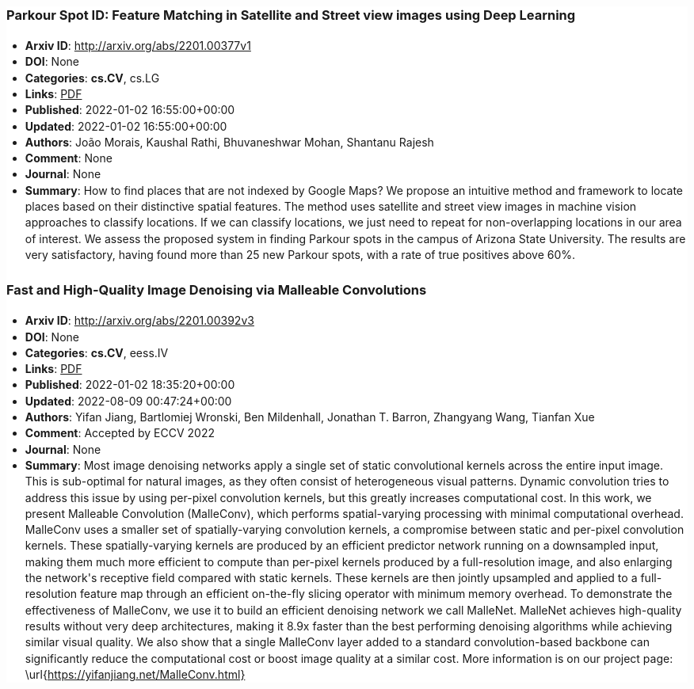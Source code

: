 

### Parkour Spot ID: Feature Matching in Satellite and Street view images using Deep Learning
- **Arxiv ID**: http://arxiv.org/abs/2201.00377v1
- **DOI**: None
- **Categories**: **cs.CV**, cs.LG
- **Links**: [PDF](http://arxiv.org/pdf/2201.00377v1)
- **Published**: 2022-01-02 16:55:00+00:00
- **Updated**: 2022-01-02 16:55:00+00:00
- **Authors**: João Morais, Kaushal Rathi, Bhuvaneshwar Mohan, Shantanu Rajesh
- **Comment**: None
- **Journal**: None
- **Summary**: How to find places that are not indexed by Google Maps? We propose an intuitive method and framework to locate places based on their distinctive spatial features. The method uses satellite and street view images in machine vision approaches to classify locations. If we can classify locations, we just need to repeat for non-overlapping locations in our area of interest. We assess the proposed system in finding Parkour spots in the campus of Arizona State University. The results are very satisfactory, having found more than 25 new Parkour spots, with a rate of true positives above 60%.



### Fast and High-Quality Image Denoising via Malleable Convolutions
- **Arxiv ID**: http://arxiv.org/abs/2201.00392v3
- **DOI**: None
- **Categories**: **cs.CV**, eess.IV
- **Links**: [PDF](http://arxiv.org/pdf/2201.00392v3)
- **Published**: 2022-01-02 18:35:20+00:00
- **Updated**: 2022-08-09 00:47:24+00:00
- **Authors**: Yifan Jiang, Bartlomiej Wronski, Ben Mildenhall, Jonathan T. Barron, Zhangyang Wang, Tianfan Xue
- **Comment**: Accepted by ECCV 2022
- **Journal**: None
- **Summary**: Most image denoising networks apply a single set of static convolutional kernels across the entire input image. This is sub-optimal for natural images, as they often consist of heterogeneous visual patterns. Dynamic convolution tries to address this issue by using per-pixel convolution kernels, but this greatly increases computational cost. In this work, we present Malleable Convolution (MalleConv), which performs spatial-varying processing with minimal computational overhead. MalleConv uses a smaller set of spatially-varying convolution kernels, a compromise between static and per-pixel convolution kernels. These spatially-varying kernels are produced by an efficient predictor network running on a downsampled input, making them much more efficient to compute than per-pixel kernels produced by a full-resolution image, and also enlarging the network's receptive field compared with static kernels. These kernels are then jointly upsampled and applied to a full-resolution feature map through an efficient on-the-fly slicing operator with minimum memory overhead. To demonstrate the effectiveness of MalleConv, we use it to build an efficient denoising network we call MalleNet. MalleNet achieves high-quality results without very deep architectures, making it 8.9x faster than the best performing denoising algorithms while achieving similar visual quality. We also show that a single MalleConv layer added to a standard convolution-based backbone can significantly reduce the computational cost or boost image quality at a similar cost. More information is on our project page: \url{https://yifanjiang.net/MalleConv.html}
